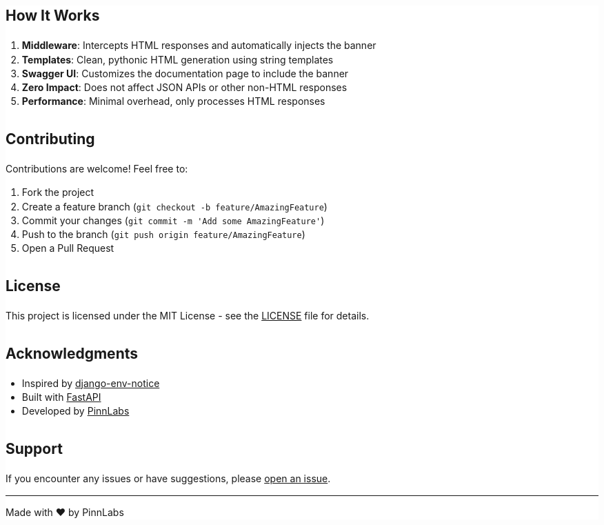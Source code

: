 ## How It Works

1. **Middleware**: Intercepts HTML responses and automatically injects the banner
2. **Templates**: Clean, pythonic HTML generation using string templates
3. **Swagger UI**: Customizes the documentation page to include the banner
4. **Zero Impact**: Does not affect JSON APIs or other non-HTML responses
5. **Performance**: Minimal overhead, only processes HTML responses

## Contributing

Contributions are welcome! Feel free to:

1. Fork the project
2. Create a feature branch (`git checkout -b feature/AmazingFeature`)
3. Commit your changes (`git commit -m 'Add some AmazingFeature'`)
4. Push to the branch (`git push origin feature/AmazingFeature`)
5. Open a Pull Request

## License

This project is licensed under the MIT License - see the [LICENSE](LICENSE) file for details.

## Acknowledgments

- Inspired by [django-env-notice](https://github.com/dizballanze/django-admin-env-notice)
- Built with [FastAPI](https://fastapi.tiangolo.com/)
- Developed by [PinnLabs](https://github.com/pinnlabs)

## Support

If you encounter any issues or have suggestions, please [open an issue](https://github.com/pinnlabs/fastapi-env-banner/issues).

---

Made with ❤️ by PinnLabs
